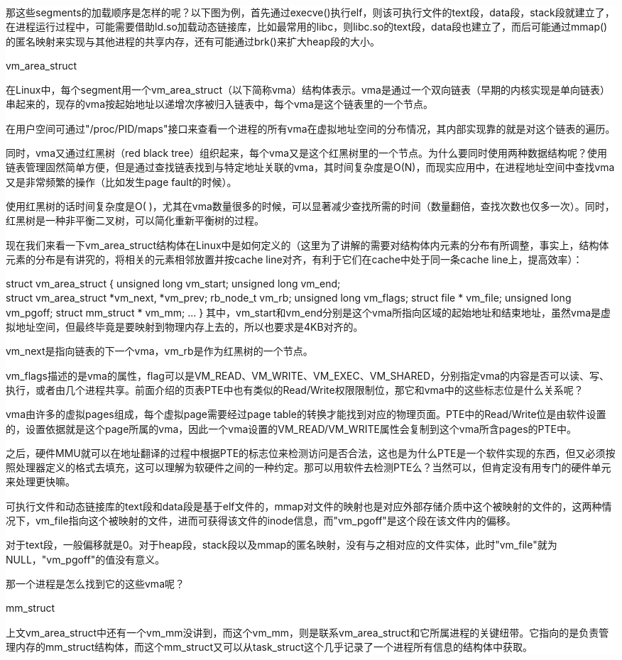 
那这些segments的加载顺序是怎样的呢？以下图为例，首先通过execve()执行elf，则该可执行文件的text段，data段，stack段就建立了，在进程运行过程中，可能需要借助ld.so加载动态链接库，比如最常用的libc，则libc.so的text段，data段也建立了，而后可能通过mmap()的匿名映射来实现与其他进程的共享内存，还有可能通过brk()来扩大heap段的大小。


vm_area_struct

在Linux中，每个segment用一个vm_area_struct（以下简称vma）结构体表示。vma是通过一个双向链表（早期的内核实现是单向链表）串起来的，现存的vma按起始地址以递增次序被归入链表中，每个vma是这个链表里的一个节点。


在用户空间可通过"/proc/PID/maps"接口来查看一个进程的所有vma在虚拟地址空间的分布情况，其内部实现靠的就是对这个链表的遍历。


同时，vma又通过红黑树（red black tree）组织起来，每个vma又是这个红黑树里的一个节点。为什么要同时使用两种数据结构呢？使用链表管理固然简单方便，但是通过查找链表找到与特定地址关联的vma，其时间复杂度是O(N)，而现实应用中，在进程地址空间中查找vma又是非常频繁的操作（比如发生page fault的时候）。

使用红黑树的话时间复杂度是O( 
 )，尤其在vma数量很多的时候，可以显著减少查找所需的时间（数量翻倍，查找次数也仅多一次）。同时，红黑树是一种非平衡二叉树，可以简化重新平衡树的过程。

现在我们来看一下vm_area_struct结构体在Linux中是如何定义的（这里为了讲解的需要对结构体内元素的分布有所调整，事实上，结构体元素的分布是有讲究的，将相关的元素相邻放置并按cache line对齐，有利于它们在cache中处于同一条cache line上，提高效率）：

struct vm_area_struct 
{ 
	unsigned long vm_start; 
	unsigned long vm_end;  
	struct vm_area_struct *vm_next, *vm_prev; 
	rb_node_t vm_rb; 
        unsigned long vm_flags;
        struct file * vm_file;
        unsigned long vm_pgoff;
	struct mm_struct * vm_mm; 
	...
}
其中，vm_start和vm_end分别是这个vma所指向区域的起始地址和结束地址，虽然vma是虚拟地址空间，但最终毕竟是要映射到物理内存上去的，所以也要求是4KB对齐的。

vm_next是指向链表的下一个vma，vm_rb是作为红黑树的一个节点。


vm_flags描述的是vma的属性，flag可以是VM_READ、VM_WRITE、VM_EXEC、VM_SHARED，分别指定vma的内容是否可以读、写、执行，或者由几个进程共享。前面介绍的页表PTE中也有类似的Read/Write权限限制位，那它和vma中的这些标志位是什么关系呢？


vma由许多的虚拟pages组成，每个虚拟page需要经过page table的转换才能找到对应的物理页面。PTE中的Read/Write位是由软件设置的，设置依据就是这个page所属的vma，因此一个vma设置的VM_READ/VM_WRITE属性会复制到这个vma所含pages的PTE中。

之后，硬件MMU就可以在地址翻译的过程中根据PTE的标志位来检测访问是否合法，这也是为什么PTE是一个软件实现的东西，但又必须按照处理器定义的格式去填充，这可以理解为软硬件之间的一种约定。那可以用软件去检测PTE么？当然可以，但肯定没有用专门的硬件单元来处理更快嘛。

可执行文件和动态链接库的text段和data段是基于elf文件的，mmap对文件的映射也是对应外部存储介质中这个被映射的文件的，这两种情况下，vm_file指向这个被映射的文件，进而可获得该文件的inode信息，而"vm_pgoff"是这个段在该文件内的偏移。

对于text段，一般偏移就是0。对于heap段，stack段以及mmap的匿名映射，没有与之相对应的文件实体，此时"vm_file"就为NULL，"vm_pgoff"的值没有意义。

那一个进程是怎么找到它的这些vma呢？


mm_struct

上文vm_area_struct中还有一个vm_mm没讲到，而这个vm_mm，则是联系vm_area_struct和它所属进程的关键纽带。它指向的是负责管理内存的mm_struct结构体，而这个mm_struct又可以从task_struct这个几乎记录了一个进程所有信息的结构体中获取。
